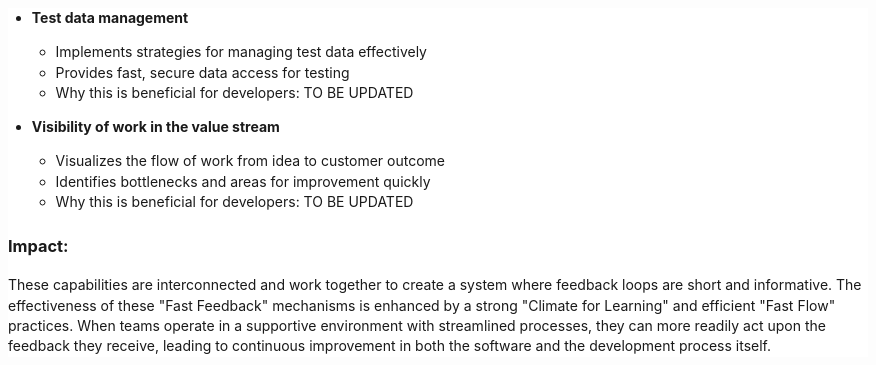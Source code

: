 * **Test data management**
  * Implements strategies for managing test data effectively
  * Provides fast, secure data access for testing
  * Why this is beneficial for developers: TO BE UPDATED

* **Visibility of work in the value stream**
  * Visualizes the flow of work from idea to customer outcome
  * Identifies bottlenecks and areas for improvement quickly
  * Why this is beneficial for developers: TO BE UPDATED

### Impact:
These capabilities are interconnected and work together to create a system where feedback loops are short and informative. The effectiveness of these "Fast Feedback" mechanisms is enhanced by a strong "Climate for Learning" and efficient "Fast Flow" practices. When teams operate in a supportive environment with streamlined processes, they can more readily act upon the feedback they receive, leading to continuous improvement in both the software and the development process itself.